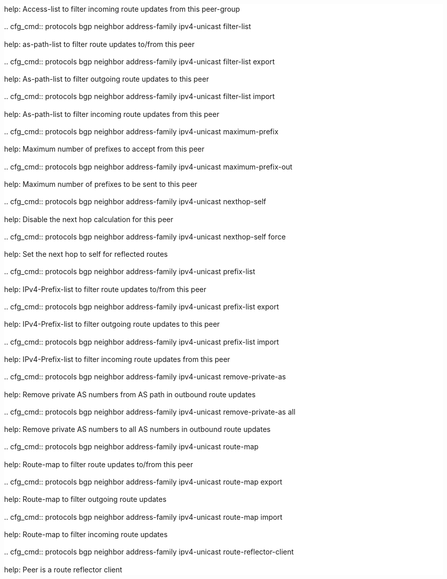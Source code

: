 help: Access-list to filter incoming route updates from this peer-group

.. cfg_cmd:: protocols bgp neighbor <tag> address-family ipv4-unicast filter-list

help: as-path-list to filter route updates to/from this peer

.. cfg_cmd:: protocols bgp neighbor <tag> address-family ipv4-unicast filter-list export

help: As-path-list to filter outgoing route updates to this peer

.. cfg_cmd:: protocols bgp neighbor <tag> address-family ipv4-unicast filter-list import

help: As-path-list to filter incoming route updates from this peer

.. cfg_cmd:: protocols bgp neighbor <tag> address-family ipv4-unicast maximum-prefix

help: Maximum number of prefixes to accept from this peer

.. cfg_cmd:: protocols bgp neighbor <tag> address-family ipv4-unicast maximum-prefix-out

help: Maximum number of prefixes to be sent to this peer

.. cfg_cmd:: protocols bgp neighbor <tag> address-family ipv4-unicast nexthop-self

help: Disable the next hop calculation for this peer

.. cfg_cmd:: protocols bgp neighbor <tag> address-family ipv4-unicast nexthop-self force

help: Set the next hop to self for reflected routes

.. cfg_cmd:: protocols bgp neighbor <tag> address-family ipv4-unicast prefix-list

help: IPv4-Prefix-list to filter route updates to/from this peer

.. cfg_cmd:: protocols bgp neighbor <tag> address-family ipv4-unicast prefix-list export

help: IPv4-Prefix-list to filter outgoing route updates to this peer

.. cfg_cmd:: protocols bgp neighbor <tag> address-family ipv4-unicast prefix-list import

help: IPv4-Prefix-list to filter incoming route updates from this peer

.. cfg_cmd:: protocols bgp neighbor <tag> address-family ipv4-unicast remove-private-as

help: Remove private AS numbers from AS path in outbound route updates

.. cfg_cmd:: protocols bgp neighbor <tag> address-family ipv4-unicast remove-private-as all

help: Remove private AS numbers to all AS numbers in outbound route updates

.. cfg_cmd:: protocols bgp neighbor <tag> address-family ipv4-unicast route-map

help: Route-map to filter route updates to/from this peer

.. cfg_cmd:: protocols bgp neighbor <tag> address-family ipv4-unicast route-map export

help: Route-map to filter outgoing route updates

.. cfg_cmd:: protocols bgp neighbor <tag> address-family ipv4-unicast route-map import

help: Route-map to filter incoming route updates

.. cfg_cmd:: protocols bgp neighbor <tag> address-family ipv4-unicast route-reflector-client

help: Peer is a route reflector client
